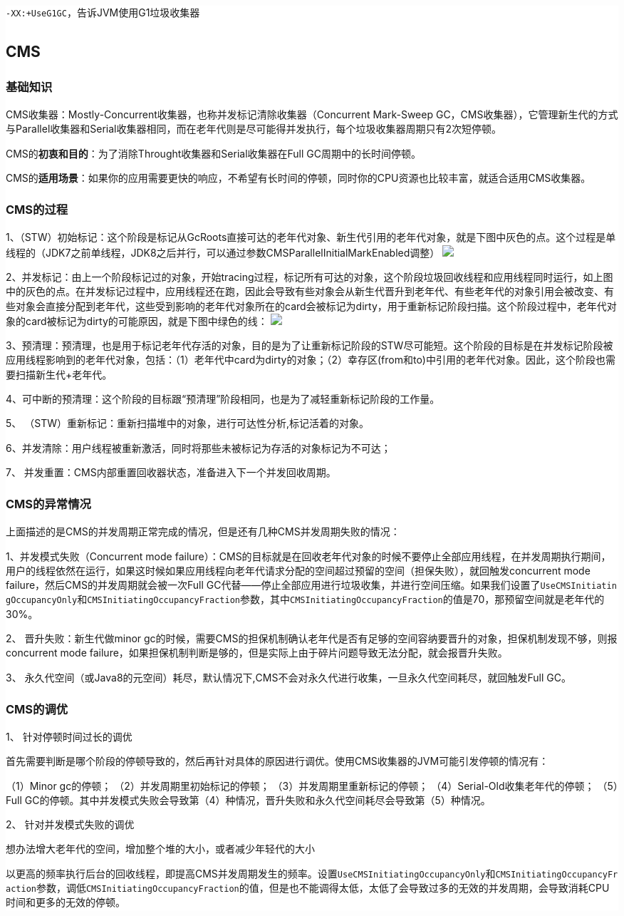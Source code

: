 ```-XX:+UseG1GC```，告诉JVM使用G1垃圾收集器
## CMS

### 基础知识
CMS收集器：Mostly-Concurrent收集器，也称并发标记清除收集器（Concurrent Mark-Sweep GC，CMS收集器），它管理新生代的方式与Parallel收集器和Serial收集器相同，而在老年代则是尽可能得并发执行，每个垃圾收集器周期只有2次短停顿。

CMS的**初衷和目的**：为了消除Throught收集器和Serial收集器在Full GC周期中的长时间停顿。

CMS的**适用场景**：如果你的应用需要更快的响应，不希望有长时间的停顿，同时你的CPU资源也比较丰富，就适合适用CMS收集器。

### CMS的过程
1、（STW）初始标记：这个阶段是标记从GcRoots直接可达的老年代对象、新生代引用的老年代对象，就是下图中灰色的点。这个过程是单线程的（JDK7之前单线程，JDK8之后并行，可以通过参数CMSParallelInitialMarkEnabled调整）
![](/img/cms_mark.jpg)

2、并发标记：由上一个阶段标记过的对象，开始tracing过程，标记所有可达的对象，这个阶段垃圾回收线程和应用线程同时运行，如上图中的灰色的点。在并发标记过程中，应用线程还在跑，因此会导致有些对象会从新生代晋升到老年代、有些老年代的对象引用会被改变、有些对象会直接分配到老年代，这些受到影响的老年代对象所在的card会被标记为dirty，用于重新标记阶段扫描。这个阶段过程中，老年代对象的card被标记为dirty的可能原因，就是下图中绿色的线：
![](/img/cms_concurrence_mark.jpg)

3、预清理：预清理，也是用于标记老年代存活的对象，目的是为了让重新标记阶段的STW尽可能短。这个阶段的目标是在并发标记阶段被应用线程影响到的老年代对象，包括：（1）老年代中card为dirty的对象；（2）幸存区(from和to)中引用的老年代对象。因此，这个阶段也需要扫描新生代+老年代。

4、可中断的预清理：这个阶段的目标跟“预清理”阶段相同，也是为了减轻重新标记阶段的工作量。

5、 （STW）重新标记：重新扫描堆中的对象，进行可达性分析,标记活着的对象。

6、并发清除：用户线程被重新激活，同时将那些未被标记为存活的对象标记为不可达；

7、 并发重置：CMS内部重置回收器状态，准备进入下一个并发回收周期。

### CMS的异常情况

上面描述的是CMS的并发周期正常完成的情况，但是还有几种CMS并发周期失败的情况：

1、并发模式失败（Concurrent mode failure）：CMS的目标就是在回收老年代对象的时候不要停止全部应用线程，在并发周期执行期间，用户的线程依然在运行，如果这时候如果应用线程向老年代请求分配的空间超过预留的空间（担保失败），就回触发concurrent mode failure，然后CMS的并发周期就会被一次Full GC代替——停止全部应用进行垃圾收集，并进行空间压缩。如果我们设置了```UseCMSInitiatingOccupancyOnly```和```CMSInitiatingOccupancyFraction```参数，其中```CMSInitiatingOccupancyFraction```的值是70，那预留空间就是老年代的30%。

2、 晋升失败：新生代做minor gc的时候，需要CMS的担保机制确认老年代是否有足够的空间容纳要晋升的对象，担保机制发现不够，则报concurrent mode failure，如果担保机制判断是够的，但是实际上由于碎片问题导致无法分配，就会报晋升失败。

3、 永久代空间（或Java8的元空间）耗尽，默认情况下,CMS不会对永久代进行收集，一旦永久代空间耗尽，就回触发Full GC。

### CMS的调优

1、 针对停顿时间过长的调优

首先需要判断是哪个阶段的停顿导致的，然后再针对具体的原因进行调优。使用CMS收集器的JVM可能引发停顿的情况有：

（1）Minor gc的停顿；
（2）并发周期里初始标记的停顿；
（3）并发周期里重新标记的停顿；
（4）Serial-Old收集老年代的停顿；
（5）Full GC的停顿。其中并发模式失败会导致第（4）种情况，晋升失败和永久代空间耗尽会导致第（5）种情况。

2、 针对并发模式失败的调优

想办法增大老年代的空间，增加整个堆的大小，或者减少年轻代的大小

以更高的频率执行后台的回收线程，即提高CMS并发周期发生的频率。设置```UseCMSInitiatingOccupancyOnly```和```CMSInitiatingOccupancyFraction```参数，调低```CMSInitiatingOccupancyFraction```的值，但是也不能调得太低，太低了会导致过多的无效的并发周期，会导致消耗CPU时间和更多的无效的停顿。
```